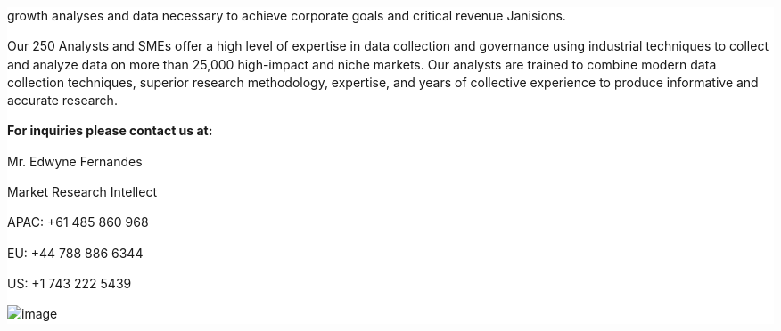 growth analyses and data necessary to achieve corporate goals and critical revenue Janisions.</p><p><span class="">Our 250 Analysts and SMEs offer a high level of expertise in data collection and governance using industrial techniques to collect and analyze data on more than 25,000 high-impact and niche markets. Our analysts are trained to combine modern data collection techniques, superior research methodology, expertise, and years of collective experience to produce informative and accurate research.</span></p><p><strong>For inquiries please contact us at:</strong></p><p>Mr. Edwyne Fernandes</p><p>Market Research Intellect</p><p>APAC: +61 485 860 968</p><p>EU: +44 788 886 6344</p><p>US: +1 743 222 5439</p>
![image](https://github.com/user-attachments/assets/623ba7fb-511f-4d5b-af18-e3c9fdf38e34)
